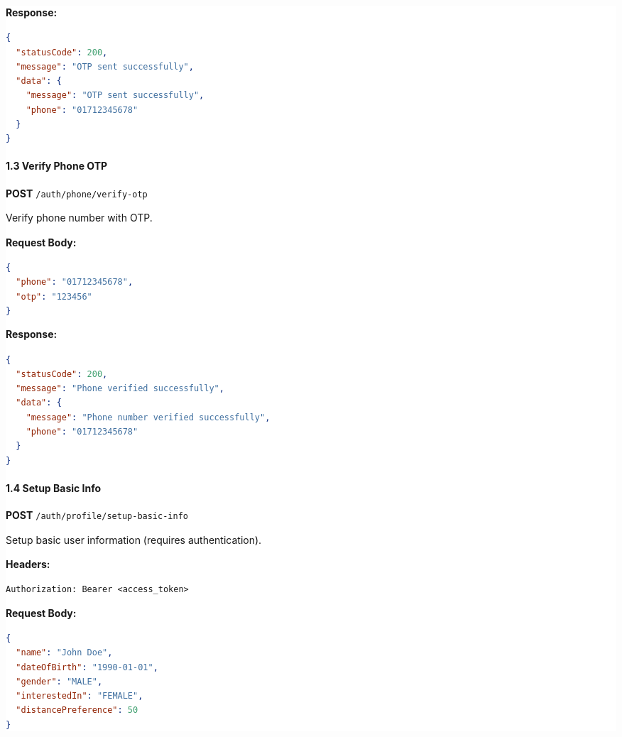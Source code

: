 **Response:**
```json
{
  "statusCode": 200,
  "message": "OTP sent successfully",
  "data": {
    "message": "OTP sent successfully",
    "phone": "01712345678"
  }
}
```

#### 1.3 Verify Phone OTP
**POST** `/auth/phone/verify-otp`

Verify phone number with OTP.

**Request Body:**
```json
{
  "phone": "01712345678",
  "otp": "123456"
}
```

**Response:**
```json
{
  "statusCode": 200,
  "message": "Phone verified successfully",
  "data": {
    "message": "Phone number verified successfully",
    "phone": "01712345678"
  }
}
```

#### 1.4 Setup Basic Info
**POST** `/auth/profile/setup-basic-info`

Setup basic user information (requires authentication).

**Headers:**
```
Authorization: Bearer <access_token>
```

**Request Body:**
```json
{
  "name": "John Doe",
  "dateOfBirth": "1990-01-01",
  "gender": "MALE",
  "interestedIn": "FEMALE",
  "distancePreference": 50
}
```
